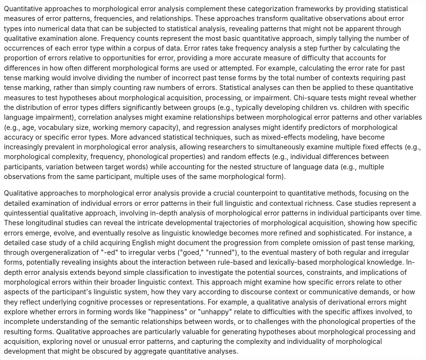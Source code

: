 Quantitative approaches to morphological error analysis complement these categorization frameworks by providing statistical measures of error patterns, frequencies, and relationships. These approaches transform qualitative observations about error types into numerical data that can be subjected to statistical analysis, revealing patterns that might not be apparent through qualitative examination alone. Frequency counts represent the most basic quantitative approach, simply tallying the number of occurrences of each error type within a corpus of data. Error rates take frequency analysis a step further by calculating the proportion of errors relative to opportunities for error, providing a more accurate measure of difficulty that accounts for differences in how often different morphological forms are used or attempted. For example, calculating the error rate for past tense marking would involve dividing the number of incorrect past tense forms by the total number of contexts requiring past tense marking, rather than simply counting raw numbers of errors. Statistical analyses can then be applied to these quantitative measures to test hypotheses about morphological acquisition, processing, or impairment. Chi-square tests might reveal whether the distribution of error types differs significantly between groups (e.g., typically developing children vs. children with specific language impairment), correlation analyses might examine relationships between morphological error patterns and other variables (e.g., age, vocabulary size, working memory capacity), and regression analyses might identify predictors of morphological accuracy or specific error types. More advanced statistical techniques, such as mixed-effects modeling, have become increasingly prevalent in morphological error analysis, allowing researchers to simultaneously examine multiple fixed effects (e.g., morphological complexity, frequency, phonological properties) and random effects (e.g., individual differences between participants, variation between target words) while accounting for the nested structure of language data (e.g., multiple observations from the same participant, multiple uses of the same morphological form).

Qualitative approaches to morphological error analysis provide a crucial counterpoint to quantitative methods, focusing on the detailed examination of individual errors or error patterns in their full linguistic and contextual richness. Case studies represent a quintessential qualitative approach, involving in-depth analysis of morphological error patterns in individual participants over time. These longitudinal studies can reveal the intricate developmental trajectories of morphological acquisition, showing how specific errors emerge, evolve, and eventually resolve as linguistic knowledge becomes more refined and sophisticated. For instance, a detailed case study of a child acquiring English might document the progression from complete omission of past tense marking, through overgeneralization of "-ed" to irregular verbs ("goed," "runned"), to the eventual mastery of both regular and irregular forms, potentially revealing insights about the interaction between rule-based and lexically-based morphological knowledge. In-depth error analysis extends beyond simple classification to investigate the potential sources, constraints, and implications of morphological errors within their broader linguistic context. This approach might examine how specific errors relate to other aspects of the participant's linguistic system, how they vary according to discourse context or communicative demands, or how they reflect underlying cognitive processes or representations. For example, a qualitative analysis of derivational errors might explore whether errors in forming words like "happiness" or "unhappy" relate to difficulties with the specific affixes involved, to incomplete understanding of the semantic relationships between words, or to challenges with the phonological properties of the resulting forms. Qualitative approaches are particularly valuable for generating hypotheses about morphological processing and acquisition, exploring novel or unusual error patterns, and capturing the complexity and individuality of morphological development that might be obscured by aggregate quantitative analyses.
